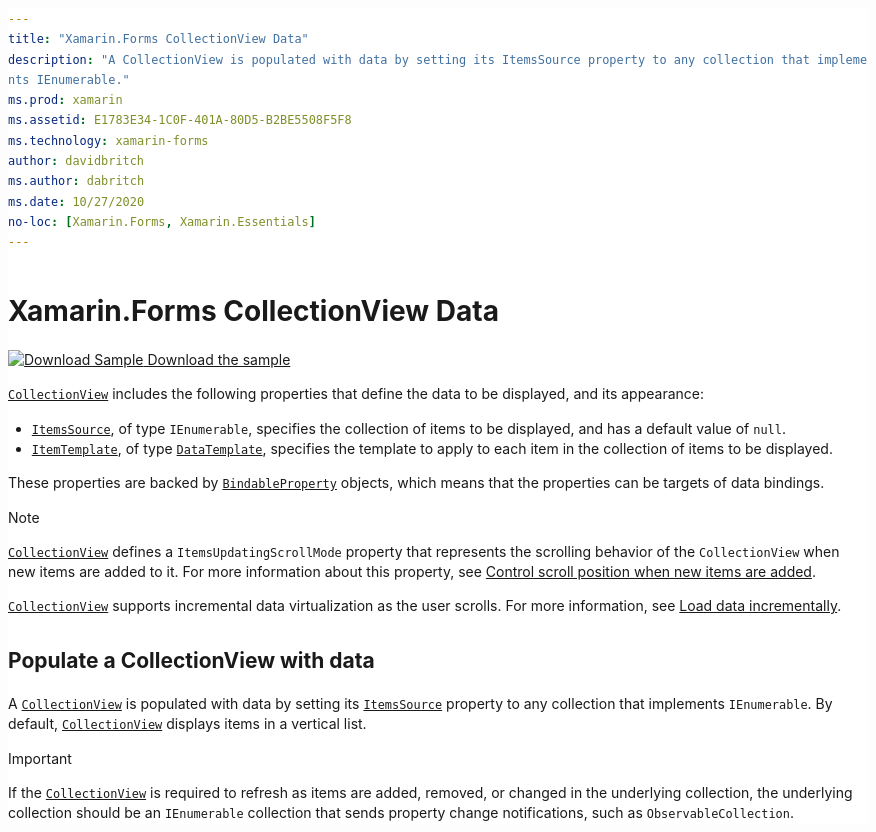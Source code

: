 ```yaml
---
title: "Xamarin.Forms CollectionView Data"
description: "A CollectionView is populated with data by setting its ItemsSource property to any collection that implements IEnumerable."
ms.prod: xamarin
ms.assetid: E1783E34-1C0F-401A-80D5-B2BE5508F5F8
ms.technology: xamarin-forms
author: davidbritch
ms.author: dabritch
ms.date: 10/27/2020
no-loc: [Xamarin.Forms, Xamarin.Essentials]
---
```


# Xamarin.Forms CollectionView Data

[![Download Sample](~/media/shared/download.png) Download the sample](https://docs.microsoft.com/samples/xamarin/xamarin-forms-samples/userinterface-collectionviewdemos/)

[`CollectionView`](xref:Xamarin.Forms.CollectionView) includes the following properties that define the data to be displayed, and its appearance:

- [`ItemsSource`](xref:Xamarin.Forms.ItemsView.ItemsSource), of type `IEnumerable`, specifies the collection of items to be displayed, and has a default value of `null`.
- [`ItemTemplate`](xref:Xamarin.Forms.ItemsView.ItemTemplate), of type [`DataTemplate`](xref:Xamarin.Forms.DataTemplate), specifies the template to apply to each item in the collection of items to be displayed.

These properties are backed by [`BindableProperty`](xref:Xamarin.Forms.BindableProperty) objects, which means that the properties can be targets of data bindings.

> [!NOTE]
> [`CollectionView`](xref:Xamarin.Forms.CollectionView) defines a `ItemsUpdatingScrollMode` property that represents the scrolling behavior of the `CollectionView` when new items are added to it. For more information about this property, see [Control scroll position when new items are added](scrolling.md#control-scroll-position-when-new-items-are-added).

[`CollectionView`](xref:Xamarin.Forms.CollectionView) supports incremental data virtualization as the user scrolls. For more information, see [Load data incrementally](#load-data-incrementally).

## Populate a CollectionView with data

A [`CollectionView`](xref:Xamarin.Forms.CollectionView) is populated with data by setting its [`ItemsSource`](xref:Xamarin.Forms.ItemsView.ItemsSource) property to any collection that implements `IEnumerable`. By default, [`CollectionView`](xref:Xamarin.Forms.CollectionView) displays items in a vertical list.

> [!IMPORTANT]
> If the [`CollectionView`](xref:Xamarin.Forms.CollectionView) is required to refresh as items are added, removed, or changed in the underlying collection, the underlying collection should be an `IEnumerable` collection that sends property change notifications, such as `ObservableCollection`.

